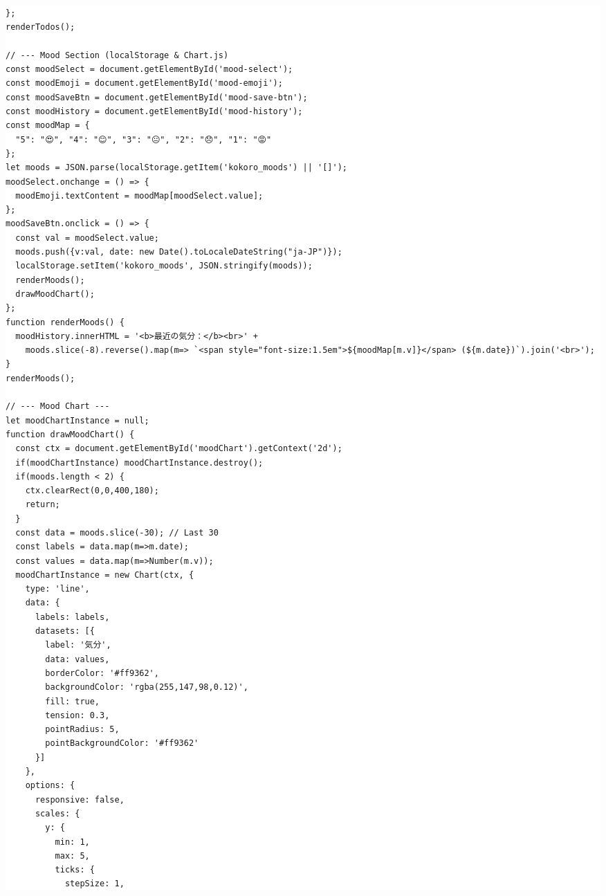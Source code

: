     };
    renderTodos();

    // --- Mood Section (localStorage & Chart.js)
    const moodSelect = document.getElementById('mood-select');
    const moodEmoji = document.getElementById('mood-emoji');
    const moodSaveBtn = document.getElementById('mood-save-btn');
    const moodHistory = document.getElementById('mood-history');
    const moodMap = {
      "5": "😍", "4": "😊", "3": "😐", "2": "😞", "1": "😡"
    };
    let moods = JSON.parse(localStorage.getItem('kokoro_moods') || '[]');
    moodSelect.onchange = () => {
      moodEmoji.textContent = moodMap[moodSelect.value];
    };
    moodSaveBtn.onclick = () => {
      const val = moodSelect.value;
      moods.push({v:val, date: new Date().toLocaleDateString("ja-JP")});
      localStorage.setItem('kokoro_moods', JSON.stringify(moods));
      renderMoods();
      drawMoodChart();
    };
    function renderMoods() {
      moodHistory.innerHTML = '<b>最近の気分：</b><br>' +
        moods.slice(-8).reverse().map(m=> `<span style="font-size:1.5em">${moodMap[m.v]}</span> (${m.date})`).join('<br>');
    }
    renderMoods();

    // --- Mood Chart ---
    let moodChartInstance = null;
    function drawMoodChart() {
      const ctx = document.getElementById('moodChart').getContext('2d');
      if(moodChartInstance) moodChartInstance.destroy();
      if(moods.length < 2) {
        ctx.clearRect(0,0,400,180);
        return;
      }
      const data = moods.slice(-30); // Last 30
      const labels = data.map(m=>m.date);
      const values = data.map(m=>Number(m.v));
      moodChartInstance = new Chart(ctx, {
        type: 'line',
        data: {
          labels: labels,
          datasets: [{
            label: '気分',
            data: values,
            borderColor: '#ff9362',
            backgroundColor: 'rgba(255,147,98,0.12)',
            fill: true,
            tension: 0.3,
            pointRadius: 5,
            pointBackgroundColor: '#ff9362'
          }]
        },
        options: {
          responsive: false,
          scales: {
            y: {
              min: 1,
              max: 5,
              ticks: {
                stepSize: 1,